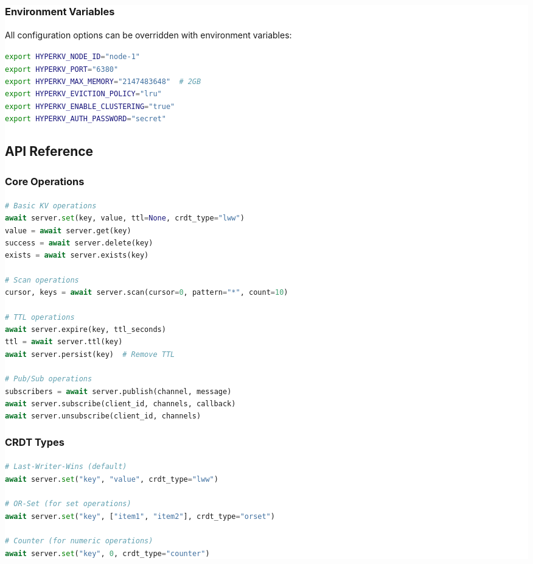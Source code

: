 ```yaml
```

### Environment Variables

All configuration options can be overridden with environment variables:

```bash
export HYPERKV_NODE_ID="node-1"
export HYPERKV_PORT="6380"
export HYPERKV_MAX_MEMORY="2147483648"  # 2GB
export HYPERKV_EVICTION_POLICY="lru"
export HYPERKV_ENABLE_CLUSTERING="true"
export HYPERKV_AUTH_PASSWORD="secret"
```

## API Reference

### Core Operations

```python
# Basic KV operations
await server.set(key, value, ttl=None, crdt_type="lww")
value = await server.get(key)
success = await server.delete(key)
exists = await server.exists(key)

# Scan operations
cursor, keys = await server.scan(cursor=0, pattern="*", count=10)

# TTL operations
await server.expire(key, ttl_seconds)
ttl = await server.ttl(key)
await server.persist(key)  # Remove TTL

# Pub/Sub operations
subscribers = await server.publish(channel, message)
await server.subscribe(client_id, channels, callback)
await server.unsubscribe(client_id, channels)
```

### CRDT Types

```python
# Last-Writer-Wins (default)
await server.set("key", "value", crdt_type="lww")

# OR-Set (for set operations)
await server.set("key", ["item1", "item2"], crdt_type="orset")

# Counter (for numeric operations)
await server.set("key", 0, crdt_type="counter")
```
